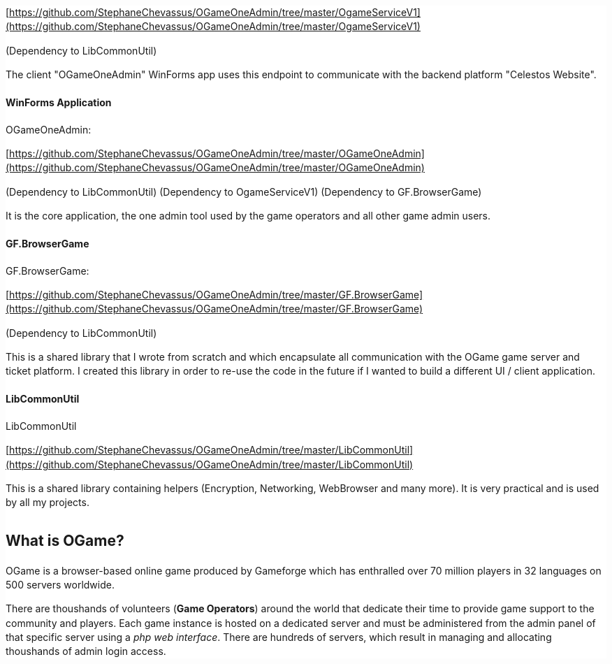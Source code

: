 [https://github.com/StephaneChevassus/OGameOneAdmin/tree/master/OgameServiceV1](https://github.com/StephaneChevassus/OGameOneAdmin/tree/master/OgameServiceV1)

(Dependency to LibCommonUtil)

The client "OGameOneAdmin" WinForms app uses this endpoint to communicate with the backend platform "Celestos Website".


#### WinForms Application

OGameOneAdmin:

[https://github.com/StephaneChevassus/OGameOneAdmin/tree/master/OGameOneAdmin](https://github.com/StephaneChevassus/OGameOneAdmin/tree/master/OGameOneAdmin)

(Dependency to LibCommonUtil)
(Dependency to OgameServiceV1)
(Dependency to GF.BrowserGame)

It is the core application, the one admin tool used by the game operators and all other game admin users.

#### GF.BrowserGame

GF.BrowserGame:

[https://github.com/StephaneChevassus/OGameOneAdmin/tree/master/GF.BrowserGame](https://github.com/StephaneChevassus/OGameOneAdmin/tree/master/GF.BrowserGame)

(Dependency to LibCommonUtil)

This is a shared library that I wrote from scratch and which encapsulate all communication with the OGame game server and ticket platform.
I created this library in order to re-use the code in the future if I wanted to build a different UI / client application.

#### LibCommonUtil

LibCommonUtil

[https://github.com/StephaneChevassus/OGameOneAdmin/tree/master/LibCommonUtil](https://github.com/StephaneChevassus/OGameOneAdmin/tree/master/LibCommonUtil)

This is a shared library containing helpers (Encryption, Networking, WebBrowser and many more). It is very practical and is used by all my projects.

## What is OGame?

OGame is a browser-based online game produced by Gameforge which has enthralled over 70 million players in 32 languages on 500 servers worldwide. 

There are thoushands of volunteers (**Game Operators**) around the world that dedicate their time to provide game support to the community and players. Each game instance is hosted on a dedicated server and must be administered from the admin panel of that specific server using a *php web interface*. There are hundreds of servers, which result in managing and allocating thoushands of admin login access.
